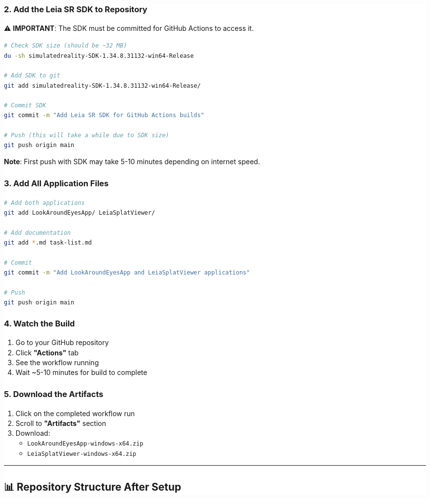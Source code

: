 ### 2. Add the Leia SR SDK to Repository

⚠️ **IMPORTANT**: The SDK must be committed for GitHub Actions to access it.

```bash
# Check SDK size (should be ~32 MB)
du -sh simulatedreality-SDK-1.34.8.31132-win64-Release

# Add SDK to git
git add simulatedreality-SDK-1.34.8.31132-win64-Release/

# Commit SDK
git commit -m "Add Leia SR SDK for GitHub Actions builds"

# Push (this will take a while due to SDK size)
git push origin main
```

**Note**: First push with SDK may take 5-10 minutes depending on internet speed.

### 3. Add All Application Files

```bash
# Add both applications
git add LookAroundEyesApp/ LeiaSplatViewer/

# Add documentation
git add *.md task-list.md

# Commit
git commit -m "Add LookAroundEyesApp and LeiaSplatViewer applications"

# Push
git push origin main
```

### 4. Watch the Build

1. Go to your GitHub repository
2. Click **"Actions"** tab
3. See the workflow running
4. Wait ~5-10 minutes for build to complete

### 5. Download the Artifacts

1. Click on the completed workflow run
2. Scroll to **"Artifacts"** section
3. Download:
   - `LookAroundEyesApp-windows-x64.zip`
   - `LeiaSplatViewer-windows-x64.zip`

---

## 📊 Repository Structure After Setup
